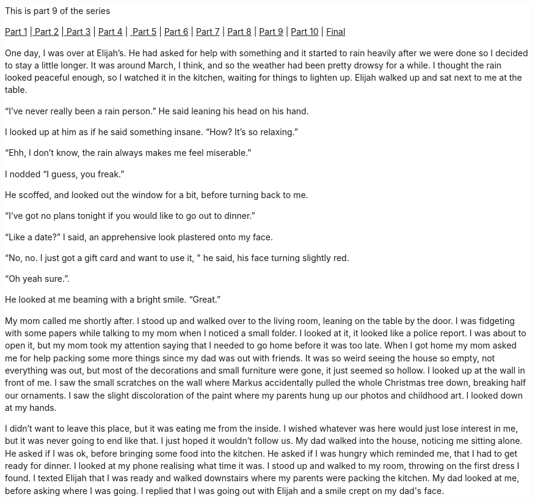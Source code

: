 This is part 9 of the series

[Part 1](https://www.reddit.com/r/nosleep/comments/1g5icy8/scopaesthesia/) |[ Part 2](https://www.reddit.com/r/nosleep/comments/1gabx4u/bike_ride/) |[ Part 3](https://www.reddit.com/r/nosleep/comments/1g7e90i/mixed_mail/) | [Part 4](https://www.reddit.com/r/nosleep/comments/1ge51be/i_was_around_16_when_i_first_started_getting_the/) | [ ](https://www.reddit.com/r/nosleep/comments/1ge51be/i_was_around_16_when_i_first_started_getting_the/)[Part 5](https://www.reddit.com/r/nosleep/comments/1gu75vu/he_follows_and_hes_violent/) | [Part 6](https://www.reddit.com/r/nosleep/comments/1gouk5m/it_wasnt_human_it_couldnt_have_been/) | [Part 7](https://www.reddit.com/r/nosleep/comments/1h0dtg7/something_tore_the_deer_apart/) | [Part 8](https://www.reddit.com/r/nosleep/comments/1hacmtu/when_hunting_went_wrong/) | [Part 9](https://www.reddit.com/r/nosleep/comments/1hf7wd0/a_strange_night_out/) | [Part 10](https://www.reddit.com/r/nosleep/comments/1hkgihw/break_in/) | [Final](https://www.reddit.com/r/nosleep/comments/1hpxywt/radio_silence_final/)

One day, I was over at Elijah’s. He had asked for help with something and it started to rain heavily after we were done so I decided to stay a little longer. It was around March, I think, and so the weather had been pretty drowsy for a while. I thought the rain looked peaceful enough, so I watched it in the kitchen, waiting for things to lighten up. Elijah walked up and sat next to me at the table. 

“I’ve never really been a rain person.” He said leaning his head on his hand.

I looked up at him as if he said something insane. “How? It’s so relaxing.”

“Ehh, I don’t know, the rain always makes me feel miserable.”

I nodded “I guess, you freak.”

He scoffed, and looked out the window for a bit, before turning back to me.

“I’ve got no plans tonight if you would like to go out to dinner.”

“Like a date?” I said, an apprehensive look plastered onto my face.

“No, no. I just got a gift card and want to use it, " he said, his face turning slightly red.

“Oh yeah sure.”.

He looked at me beaming with a bright smile. “Great.”

My mom called me shortly after. I stood up and walked over to the living room, leaning on the table by the door. I was fidgeting with some papers while talking to my mom when I noticed a small folder. I looked at it, it looked like a police report. I was about to open it, but my mom took my attention saying that I needed to go home before it was too late. When I got home my mom asked me for help packing some more things since my dad was out with friends. It was so weird seeing the house so empty, not everything was out, but most of the decorations and small furniture were gone, it just seemed so hollow. I looked up at the wall in front of me. I saw the small scratches on the wall where Markus accidentally pulled the whole Christmas tree down, breaking half our ornaments. I saw the slight discoloration of the paint where my parents hung up our photos and childhood art. I looked down at my hands.

I didn’t want to leave this place, but it was eating me from the inside. I wished whatever was here would just lose interest in me, but it was never going to end like that. I just hoped it wouldn’t follow us. My dad walked into the house, noticing me sitting alone. He asked if I was ok, before bringing some food into the kitchen. He asked if I was hungry which reminded me, that I had to get ready for dinner. I looked at my phone realising what time it was. I stood up and walked to my room, throwing on the first dress I found. I texted Elijah that I was ready and walked downstairs where my parents were packing the kitchen. My dad looked at me, before asking where I was going. I replied that I was going out with Elijah and a smile crept on my dad's face. 
